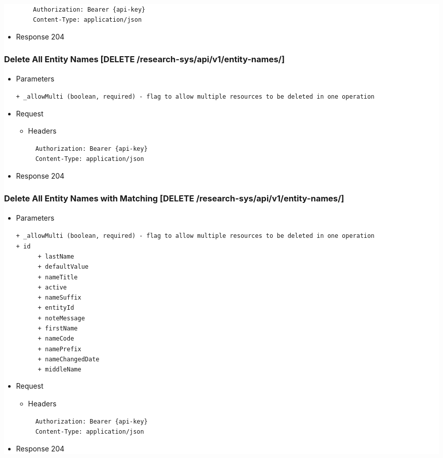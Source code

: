             Authorization: Bearer {api-key}
            Content-Type: application/json

+ Response 204

### Delete All Entity Names [DELETE /research-sys/api/v1/entity-names/]

+ Parameters

      + _allowMulti (boolean, required) - flag to allow multiple resources to be deleted in one operation

+ Request

    + Headers

            Authorization: Bearer {api-key}
            Content-Type: application/json

+ Response 204

### Delete All Entity Names with Matching [DELETE /research-sys/api/v1/entity-names/]

+ Parameters

      + _allowMulti (boolean, required) - flag to allow multiple resources to be deleted in one operation
      + id
            + lastName
            + defaultValue
            + nameTitle
            + active
            + nameSuffix
            + entityId
            + noteMessage
            + firstName
            + nameCode
            + namePrefix
            + nameChangedDate
            + middleName

      
+ Request

    + Headers

            Authorization: Bearer {api-key}
            Content-Type: application/json

+ Response 204
